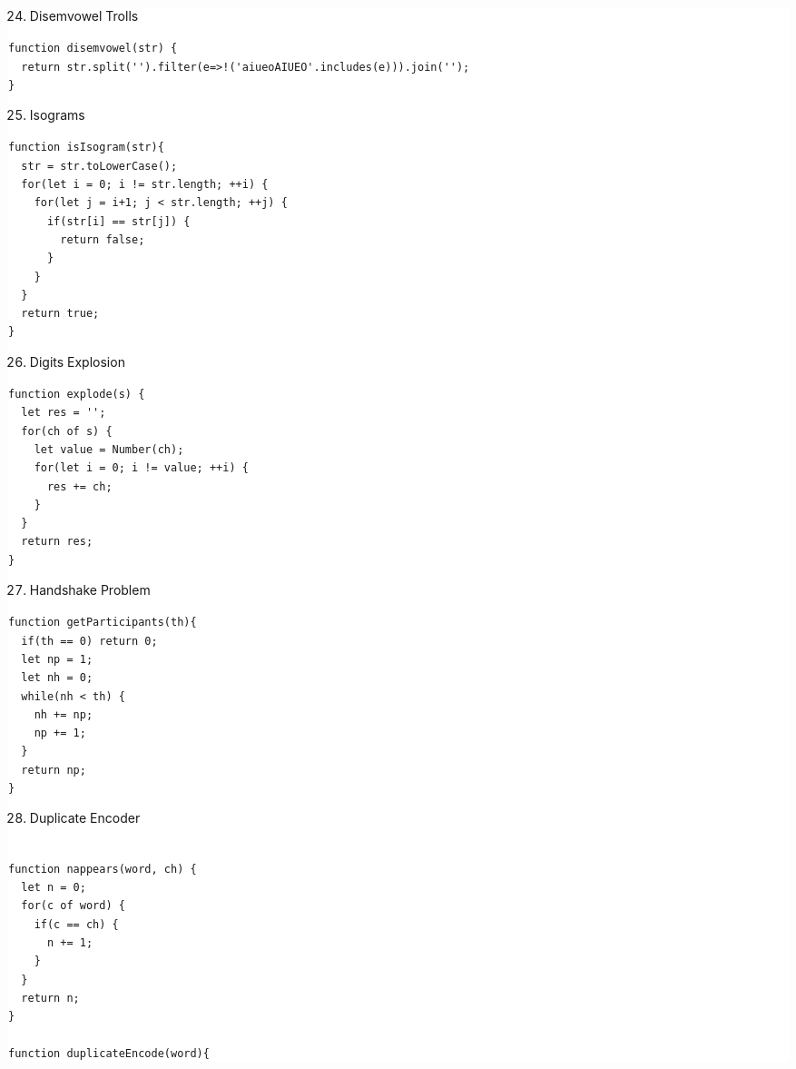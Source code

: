 24. Disemvowel Trolls

```
function disemvowel(str) {
  return str.split('').filter(e=>!('aiueoAIUEO'.includes(e))).join('');
}
```

25. Isograms

```
function isIsogram(str){
  str = str.toLowerCase();
  for(let i = 0; i != str.length; ++i) {
    for(let j = i+1; j < str.length; ++j) {
      if(str[i] == str[j]) {
        return false;
      }
    }
  }
  return true;
}
```

26. Digits Explosion

```
function explode(s) {
  let res = '';
  for(ch of s) {
    let value = Number(ch);
    for(let i = 0; i != value; ++i) {
      res += ch;
    }
  }
  return res;
}
```

27. Handshake Problem

```
function getParticipants(th){
  if(th == 0) return 0;
  let np = 1;
  let nh = 0;
  while(nh < th) {
    nh += np;
    np += 1;
  }
  return np;
}
```

28. Duplicate Encoder

```

function nappears(word, ch) {
  let n = 0;
  for(c of word) {
    if(c == ch) {
      n += 1;
    }
  }
  return n;
}

function duplicateEncode(word){
```
